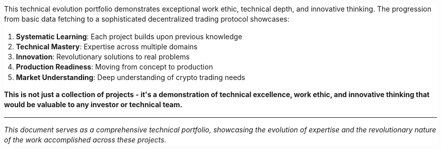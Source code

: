 This technical evolution portfolio demonstrates exceptional work ethic, technical depth, and innovative thinking. The progression from basic data fetching to a sophisticated decentralized trading protocol showcases:

1. **Systematic Learning**: Each project builds upon previous knowledge
2. **Technical Mastery**: Expertise across multiple domains
3. **Innovation**: Revolutionary solutions to real problems
4. **Production Readiness**: Moving from concept to production
5. **Market Understanding**: Deep understanding of crypto trading needs

**This is not just a collection of projects - it's a demonstration of technical excellence, work ethic, and innovative thinking that would be valuable to any investor or technical team.**

---

*This document serves as a comprehensive technical portfolio, showcasing the evolution of expertise and the revolutionary nature of the work accomplished across these projects.*
